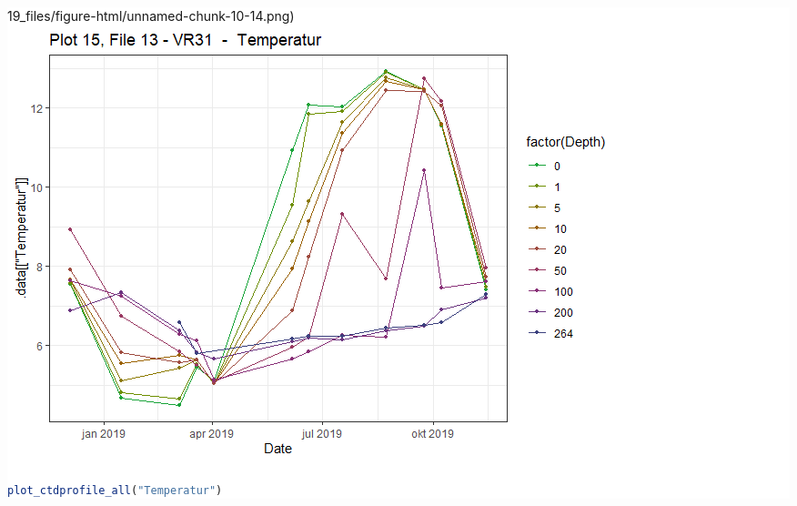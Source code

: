 19_files/figure-html/unnamed-chunk-10-14.png)![](13_QA_CTD_2019_files/figure-html/unnamed-chunk-10-15.png)

```r
plot_ctdprofile_all("Temperatur")
```
